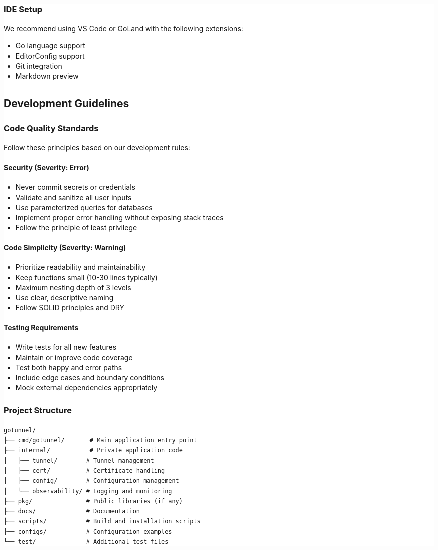 ### IDE Setup

We recommend using VS Code or GoLand with the following extensions:
- Go language support
- EditorConfig support
- Git integration
- Markdown preview

## Development Guidelines

### Code Quality Standards

Follow these principles based on our development rules:

#### Security (Severity: Error)
- Never commit secrets or credentials
- Validate and sanitize all user inputs
- Use parameterized queries for databases
- Implement proper error handling without exposing stack traces
- Follow the principle of least privilege

#### Code Simplicity (Severity: Warning)
- Prioritize readability and maintainability
- Keep functions small (10-30 lines typically)
- Maximum nesting depth of 3 levels
- Use clear, descriptive naming
- Follow SOLID principles and DRY

#### Testing Requirements
- Write tests for all new features
- Maintain or improve code coverage
- Test both happy and error paths
- Include edge cases and boundary conditions
- Mock external dependencies appropriately

### Project Structure

```
gotunnel/
├── cmd/gotunnel/       # Main application entry point
├── internal/           # Private application code
│   ├── tunnel/        # Tunnel management
│   ├── cert/          # Certificate handling
│   ├── config/        # Configuration management
│   └── observability/ # Logging and monitoring
├── pkg/               # Public libraries (if any)
├── docs/              # Documentation
├── scripts/           # Build and installation scripts
├── configs/           # Configuration examples
└── test/              # Additional test files
```

